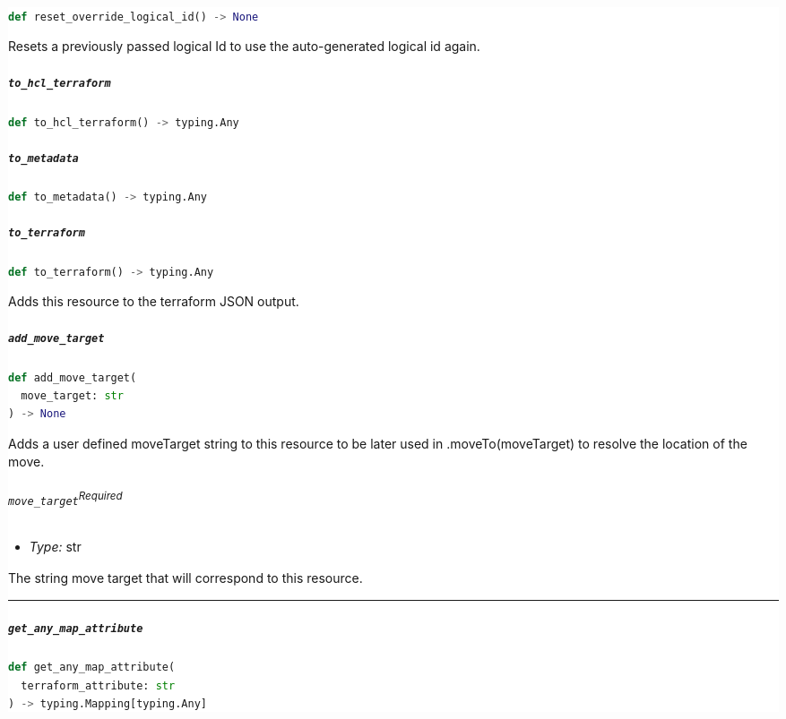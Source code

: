 ```python
def reset_override_logical_id() -> None
```

Resets a previously passed logical Id to use the auto-generated logical id again.

##### `to_hcl_terraform` <a name="to_hcl_terraform" id="@cdktf/provider-boundary.aliasTarget.AliasTarget.toHclTerraform"></a>

```python
def to_hcl_terraform() -> typing.Any
```

##### `to_metadata` <a name="to_metadata" id="@cdktf/provider-boundary.aliasTarget.AliasTarget.toMetadata"></a>

```python
def to_metadata() -> typing.Any
```

##### `to_terraform` <a name="to_terraform" id="@cdktf/provider-boundary.aliasTarget.AliasTarget.toTerraform"></a>

```python
def to_terraform() -> typing.Any
```

Adds this resource to the terraform JSON output.

##### `add_move_target` <a name="add_move_target" id="@cdktf/provider-boundary.aliasTarget.AliasTarget.addMoveTarget"></a>

```python
def add_move_target(
  move_target: str
) -> None
```

Adds a user defined moveTarget string to this resource to be later used in .moveTo(moveTarget) to resolve the location of the move.

###### `move_target`<sup>Required</sup> <a name="move_target" id="@cdktf/provider-boundary.aliasTarget.AliasTarget.addMoveTarget.parameter.moveTarget"></a>

- *Type:* str

The string move target that will correspond to this resource.

---

##### `get_any_map_attribute` <a name="get_any_map_attribute" id="@cdktf/provider-boundary.aliasTarget.AliasTarget.getAnyMapAttribute"></a>

```python
def get_any_map_attribute(
  terraform_attribute: str
) -> typing.Mapping[typing.Any]
```
